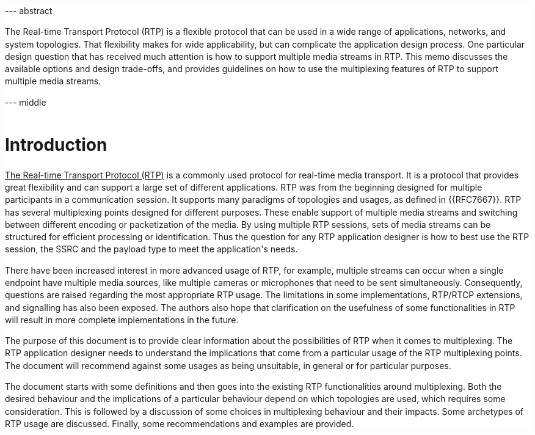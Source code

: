 --- abstract

The Real-time Transport Protocol (RTP) is a flexible protocol that
can be used in a wide range of applications, networks, and system
topologies. That flexibility makes for wide applicability, but can
complicate the application design process. One particular design
question that has received much attention is how to support multiple
media streams in RTP. This memo discusses the available options and
design trade-offs, and provides guidelines on how to use the
multiplexing features of RTP to support multiple media streams.

--- middle

# Introduction

[The Real-time Transport Protocol (RTP)](#RFC3550) is a commonly used
protocol for real-time media transport. It is a protocol that provides
great flexibility and can support a large set of different
applications.  RTP was from the beginning designed for multiple
participants in a   communication session.  It supports many paradigms
of topologies and usages, as defined in
{{RFC7667}}.  RTP has several
multiplexing points designed for different purposes. These enable
support of multiple media streams and switching between different
encoding or packetization of the media. By using multiple RTP
sessions, sets of media streams can be structured for efficient
processing or identification. Thus the question for any RTP
application designer is how to best use the RTP session, the SSRC and
the payload type to meet the application\'s needs.

There have been increased interest in more advanced usage of RTP, for
example, multiple streams can occur when a single endpoint have
multiple media sources, like multiple cameras or microphones that need
to be sent simultaneously.  Consequently, questions are raised
regarding the most appropriate RTP usage. The limitations in some
implementations, RTP/RTCP extensions, and signalling has also been
exposed. The authors also
hope that clarification on the usefulness of some functionalities in
RTP will result in more complete implementations in the future.

The purpose of this document is to provide clear information about
the possibilities of RTP when it comes to multiplexing. The RTP
application designer needs to understand the implications that come from
a particular usage of the RTP multiplexing points. The document will
recommend against some usages as being unsuitable, in general or for
particular purposes.


The document starts with some definitions and then goes into the
existing RTP functionalities around multiplexing. Both the desired
behaviour and the implications of a particular behaviour depend on which
topologies are used, which requires some consideration. This is followed
by a discussion of some choices in multiplexing behaviour and their
impacts. Some archetypes of RTP usage are discussed. Finally, some
recommendations and examples are provided.

